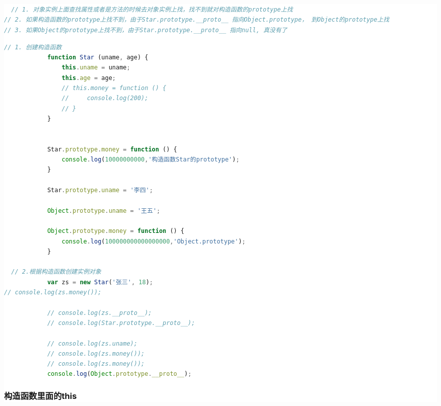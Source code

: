 ```javascript
  // 1. 对象实例上面查找属性或者是方法的时候去对象实例上找，找不到就对构造函数的prototype上找
// 2. 如果构造函数的prototype上找不到，由于Star.prototype.__proto__ 指向Object.prototype， 到Object的prototype上找
// 3. 如果Object的prototype上找不到，由于Star.prototype.__proto__ 指向null, 真没有了
```

```javascript
// 1. 创建构造函数
            function Star (uname, age) {
                this.uname = uname;
                this.age = age;
                // this.money = function () {
                //     console.log(200);
                // }
            }


            Star.prototype.money = function () {
                console.log(10000000000,'构造函数Star的prototype');
            }

            Star.prototype.uname = '李四';

            Object.prototype.uname = '王五';

            Object.prototype.money = function () {
                console.log(100000000000000000,'Object.prototype');
            }

  // 2.根据构造函数创建实例对象
            var zs = new Star('张三', 18);
// console.log(zs.money());

            // console.log(zs.__proto__);
            // console.log(Star.prototype.__proto__);

            // console.log(zs.uname);
            // console.log(zs.money());
            // console.log(zs.money());
            console.log(Object.prototype.__proto__);

```

### 构造函数里面的this
